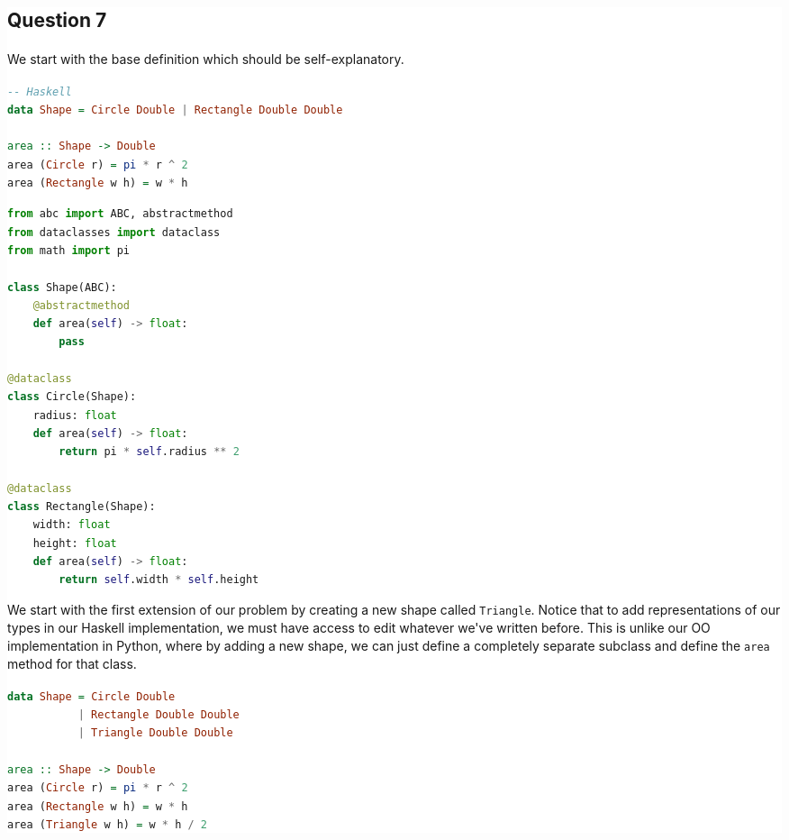 ## Question 7
We start with the base definition which should
be self-explanatory.

``` haskell
-- Haskell
data Shape = Circle Double | Rectangle Double Double

area :: Shape -> Double
area (Circle r) = pi * r ^ 2
area (Rectangle w h) = w * h
```

``` python
from abc import ABC, abstractmethod
from dataclasses import dataclass
from math import pi

class Shape(ABC):
    @abstractmethod
    def area(self) -> float:
        pass

@dataclass
class Circle(Shape):
    radius: float
    def area(self) -> float:
        return pi * self.radius ** 2

@dataclass
class Rectangle(Shape):
    width: float
    height: float
    def area(self) -> float:
        return self.width * self.height
```

We start with the first extension of our problem by creating a new shape
called `Triangle`. Notice that to add representations of our types in
our Haskell implementation, we must have access to edit whatever we've
written before. This is unlike our OO implementation in Python, where by
adding a new shape, we can just define a completely separate subclass
and define the `area` method for that class.

``` haskell
data Shape = Circle Double 
           | Rectangle Double Double
           | Triangle Double Double

area :: Shape -> Double
area (Circle r) = pi * r ^ 2
area (Rectangle w h) = w * h
area (Triangle w h) = w * h / 2
```
